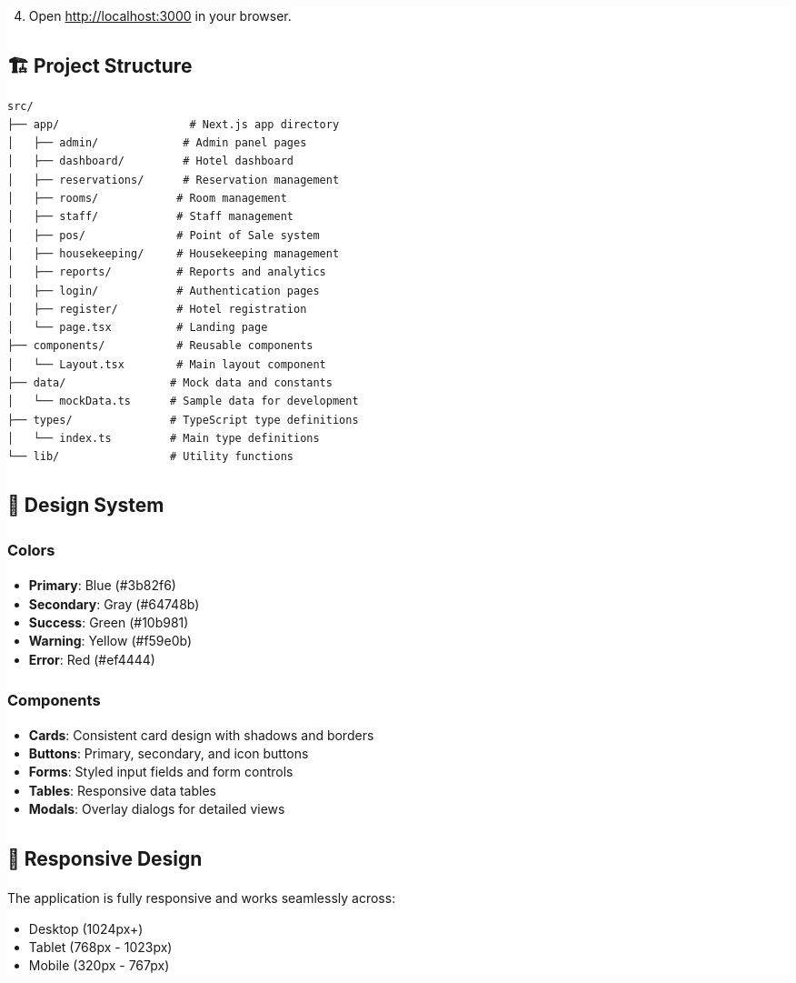 4. Open [http://localhost:3000](http://localhost:3000) in your browser.

## 🏗️ Project Structure

```
src/
├── app/                    # Next.js app directory
│   ├── admin/             # Admin panel pages
│   ├── dashboard/         # Hotel dashboard
│   ├── reservations/      # Reservation management
│   ├── rooms/            # Room management
│   ├── staff/            # Staff management
│   ├── pos/              # Point of Sale system
│   ├── housekeeping/     # Housekeeping management
│   ├── reports/          # Reports and analytics
│   ├── login/            # Authentication pages
│   ├── register/         # Hotel registration
│   └── page.tsx          # Landing page
├── components/           # Reusable components
│   └── Layout.tsx        # Main layout component
├── data/                # Mock data and constants
│   └── mockData.ts      # Sample data for development
├── types/               # TypeScript type definitions
│   └── index.ts         # Main type definitions
└── lib/                 # Utility functions
```

## 🎨 Design System

### Colors
- **Primary**: Blue (#3b82f6)
- **Secondary**: Gray (#64748b)
- **Success**: Green (#10b981)
- **Warning**: Yellow (#f59e0b)
- **Error**: Red (#ef4444)

### Components
- **Cards**: Consistent card design with shadows and borders
- **Buttons**: Primary, secondary, and icon buttons
- **Forms**: Styled input fields and form controls
- **Tables**: Responsive data tables
- **Modals**: Overlay dialogs for detailed views

## 📱 Responsive Design

The application is fully responsive and works seamlessly across:
- Desktop (1024px+)
- Tablet (768px - 1023px)
- Mobile (320px - 767px)
